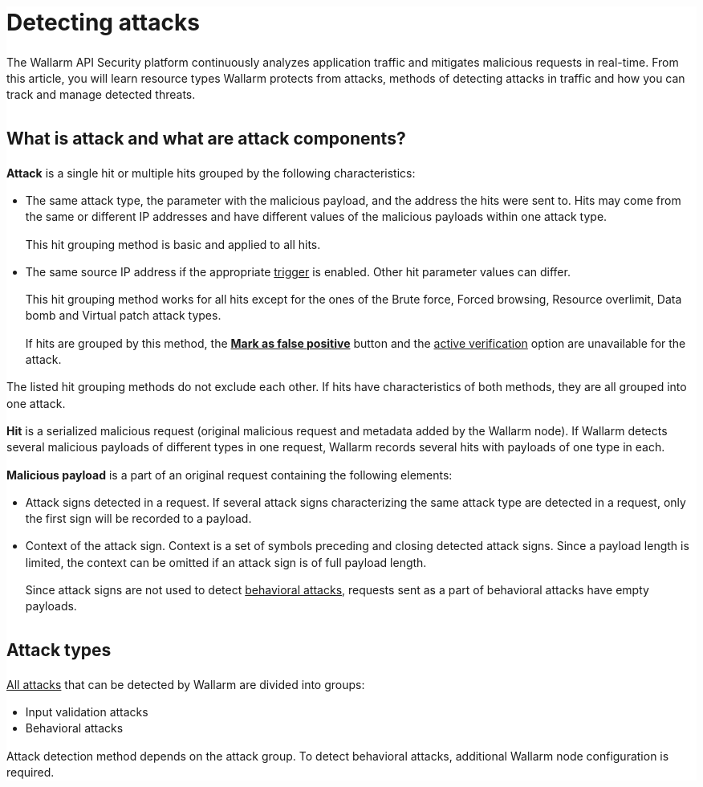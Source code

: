# Detecting attacks

The Wallarm API Security platform continuously analyzes application traffic and mitigates malicious requests in real-time. From this article, you will learn resource types Wallarm protects from attacks, methods of detecting attacks in traffic and how you can track and manage detected threats.

## What is attack and what are attack components?

<a name="attack"></a>**Attack** is a single hit or multiple hits grouped by the following characteristics:

* The same attack type, the parameter with the malicious payload, and the address the hits were sent to. Hits may come from the same or different IP addresses and have different values of the malicious payloads within one attack type.

    This hit grouping method is basic and applied to all hits.
* The same source IP address if the appropriate [trigger](../user-guides/triggers/trigger-examples.md#group-hits-originating-from-the-same-ip-into-one-attack) is enabled. Other hit parameter values can differ.

    This hit grouping method works for all hits except for the ones of the Brute force, Forced browsing, Resource overlimit, Data bomb and Virtual patch attack types.

    If hits are grouped by this method, the [**Mark as false positive**](../user-guides/events/false-attack.md#mark-an-attack-as-a-false-positive) button and the [active verification](detecting-vulnerabilities.md#active-threat-verification) option are unavailable for the attack.

The listed hit grouping methods do not exclude each other. If hits have characteristics of both methods, they are all grouped into one attack.

<a name="hit"></a>**Hit** is a serialized malicious request (original malicious request and metadata added by the Wallarm node). If Wallarm detects several malicious payloads of different types in one request, Wallarm records several hits with payloads of one type in each.

<a name="malicious-payload"></a>**Malicious payload** is a part of an original request containing the following elements:

* Attack signs detected in a request. If several attack signs characterizing the same attack type are detected in a request, only the first sign will be recorded to a payload.
* Context of the attack sign. Context is a set of symbols preceding and closing detected attack signs. Since a payload length is limited, the context can be omitted if an attack sign is of full payload length.

    Since attack signs are not used to detect [behavioral attacks](#behavioral-attacks), requests sent as a part of behavioral attacks have empty payloads.

## Attack types

[All attacks](../attacks-vulns-list.md) that can be detected by Wallarm are divided into groups:

* Input validation attacks
* Behavioral attacks

Attack detection method depends on the attack group. To detect behavioral attacks, additional Wallarm node configuration is required.
